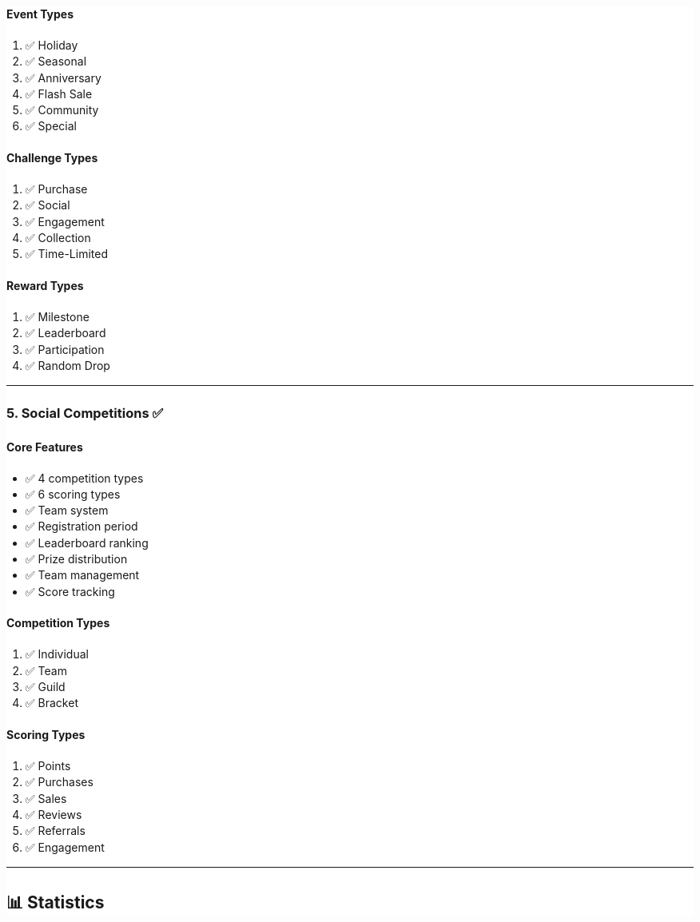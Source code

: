 #### Event Types
1. ✅ Holiday
2. ✅ Seasonal
3. ✅ Anniversary
4. ✅ Flash Sale
5. ✅ Community
6. ✅ Special

#### Challenge Types
1. ✅ Purchase
2. ✅ Social
3. ✅ Engagement
4. ✅ Collection
5. ✅ Time-Limited

#### Reward Types
1. ✅ Milestone
2. ✅ Leaderboard
3. ✅ Participation
4. ✅ Random Drop

---

### 5. Social Competitions ✅

#### Core Features
- ✅ 4 competition types
- ✅ 6 scoring types
- ✅ Team system
- ✅ Registration period
- ✅ Leaderboard ranking
- ✅ Prize distribution
- ✅ Team management
- ✅ Score tracking

#### Competition Types
1. ✅ Individual
2. ✅ Team
3. ✅ Guild
4. ✅ Bracket

#### Scoring Types
1. ✅ Points
2. ✅ Purchases
3. ✅ Sales
4. ✅ Reviews
5. ✅ Referrals
6. ✅ Engagement

---

## 📊 Statistics
